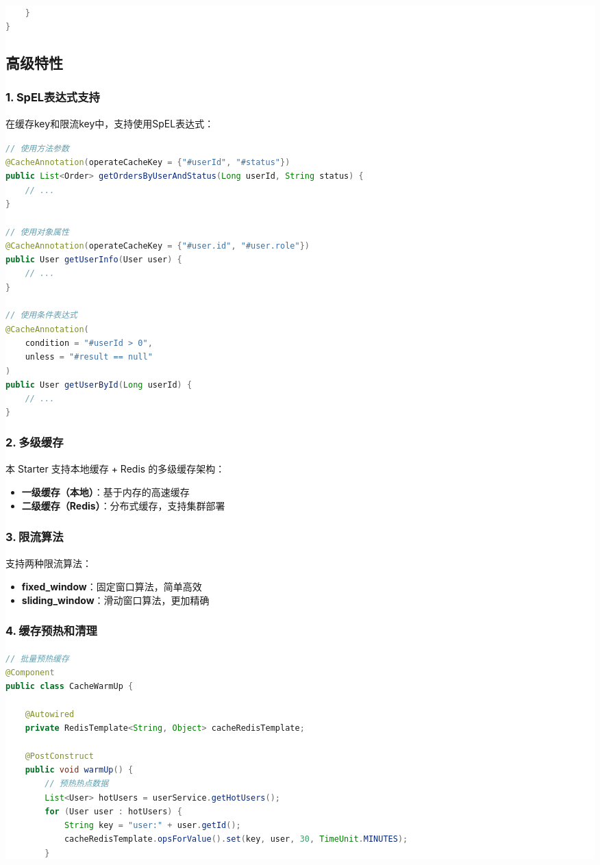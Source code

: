 ```java
    }
}
```

## 高级特性

### 1. SpEL表达式支持

在缓存key和限流key中，支持使用SpEL表达式：

```java
// 使用方法参数
@CacheAnnotation(operateCacheKey = {"#userId", "#status"})
public List<Order> getOrdersByUserAndStatus(Long userId, String status) {
    // ...
}

// 使用对象属性
@CacheAnnotation(operateCacheKey = {"#user.id", "#user.role"})
public User getUserInfo(User user) {
    // ...
}

// 使用条件表达式
@CacheAnnotation(
    condition = "#userId > 0",
    unless = "#result == null"
)
public User getUserById(Long userId) {
    // ...
}
```

### 2. 多级缓存

本 Starter 支持本地缓存 + Redis 的多级缓存架构：

- **一级缓存（本地）**：基于内存的高速缓存
- **二级缓存（Redis）**：分布式缓存，支持集群部署

### 3. 限流算法

支持两种限流算法：

- **fixed_window**：固定窗口算法，简单高效
- **sliding_window**：滑动窗口算法，更加精确

### 4. 缓存预热和清理

```java
// 批量预热缓存
@Component
public class CacheWarmUp {
    
    @Autowired
    private RedisTemplate<String, Object> cacheRedisTemplate;
    
    @PostConstruct
    public void warmUp() {
        // 预热热点数据
        List<User> hotUsers = userService.getHotUsers();
        for (User user : hotUsers) {
            String key = "user:" + user.getId();
            cacheRedisTemplate.opsForValue().set(key, user, 30, TimeUnit.MINUTES);
        }
```